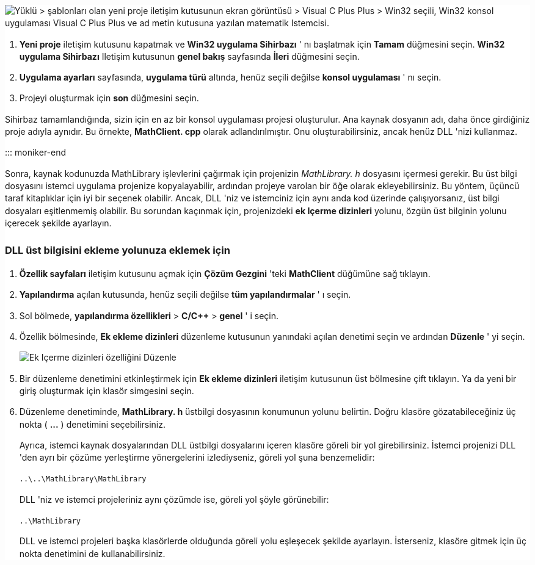    ![Yüklü > şablonları olan yeni proje iletişim kutusunun ekran görüntüsü > Visual C Plus Plus > Win32 seçili, Win32 konsol uygulaması Visual C Plus Plus ve ad metin kutusuna yazılan matematik Istemcisi.](media/mathclient-project-name.png "İstemci projesini adlandırın")

1. **Yeni proje** iletişim kutusunu kapatmak ve **Win32 uygulama Sihirbazı** ' nı başlatmak için **Tamam** düğmesini seçin. **Win32 uygulama Sihirbazı** Iletişim kutusunun **genel bakış** sayfasında **İleri** düğmesini seçin.

1. **Uygulama ayarları** sayfasında, **uygulama türü** altında, henüz seçili değilse **konsol uygulaması** ' nı seçin.

1. Projeyi oluşturmak için **son** düğmesini seçin.

Sihirbaz tamamlandığında, sizin için en az bir konsol uygulaması projesi oluşturulur. Ana kaynak dosyanın adı, daha önce girdiğiniz proje adıyla aynıdır. Bu örnekte, **MathClient. cpp** olarak adlandırılmıştır. Onu oluşturabilirsiniz, ancak henüz DLL 'nizi kullanmaz.

::: moniker-end

Sonra, kaynak kodunuzda MathLibrary işlevlerini çağırmak için projenizin *MathLibrary. h* dosyasını içermesi gerekir. Bu üst bilgi dosyasını istemci uygulama projenize kopyalayabilir, ardından projeye varolan bir öğe olarak ekleyebilirsiniz. Bu yöntem, üçüncü taraf kitaplıklar için iyi bir seçenek olabilir. Ancak, DLL 'niz ve istemciniz için aynı anda kod üzerinde çalışıyorsanız, üst bilgi dosyaları eşitlenmemiş olabilir. Bu sorundan kaçınmak için, projenizdeki **ek Içerme dizinleri** yolunu, özgün üst bilginin yolunu içerecek şekilde ayarlayın.

### <a name="to-add-the-dll-header-to-your-include-path"></a>DLL üst bilgisini ekleme yolunuza eklemek için

1. **Özellik sayfaları** iletişim kutusunu açmak için **Çözüm Gezgini** 'teki **MathClient** düğümüne sağ tıklayın.

1. **Yapılandırma** açılan kutusunda, henüz seçili değilse **tüm yapılandırmalar** ' ı seçin.

1. Sol bölmede, **yapılandırma özellikleri**  >  **C/C++**  >  **genel** ' i seçin.

1. Özellik bölmesinde, **Ek ekleme dizinleri** düzenleme kutusunun yanındaki açılan denetimi seçin ve ardından **Düzenle** ' yi seçin.

   ![Ek Içerme dizinleri özelliğini Düzenle](media/mathclient-additional-include-directories-property.png "Ek Içerme dizinleri özelliğini Düzenle")

1. Bir düzenleme denetimini etkinleştirmek için **Ek ekleme dizinleri** iletişim kutusunun üst bölmesine çift tıklayın. Ya da yeni bir giriş oluşturmak için klasör simgesini seçin.

1. Düzenleme denetiminde, **MathLibrary. h** üstbilgi dosyasının konumunun yolunu belirtin. Doğru klasöre gözatabileceğiniz üç nokta ( **...** ) denetimini seçebilirsiniz.

   Ayrıca, istemci kaynak dosyalarından DLL üstbilgi dosyalarını içeren klasöre göreli bir yol girebilirsiniz. İstemci projenizi DLL 'den ayrı bir çözüme yerleştirme yönergelerini izlediyseniz, göreli yol şuna benzemelidir:

   `..\..\MathLibrary\MathLibrary`

   DLL 'niz ve istemci projeleriniz aynı çözümde ise, göreli yol şöyle görünebilir:

   `..\MathLibrary`

   DLL ve istemci projeleri başka klasörlerde olduğunda göreli yolu eşleşecek şekilde ayarlayın. İsterseniz, klasöre gitmek için üç nokta denetimini de kullanabilirsiniz.
